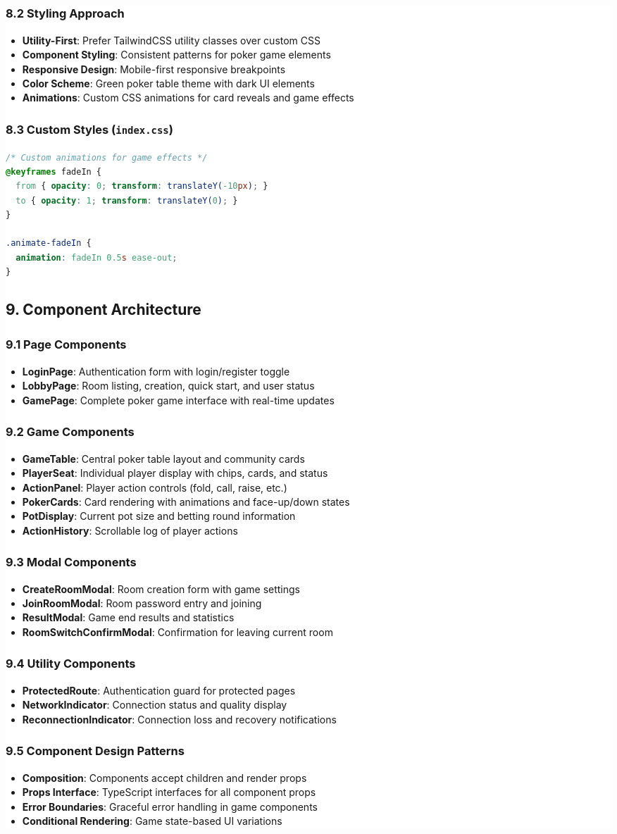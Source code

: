 ### 8.2 Styling Approach
- **Utility-First**: Prefer TailwindCSS utility classes over custom CSS
- **Component Styling**: Consistent patterns for poker game elements
- **Responsive Design**: Mobile-first responsive breakpoints
- **Color Scheme**: Green poker table theme with dark UI elements
- **Animations**: Custom CSS animations for card reveals and game effects

### 8.3 Custom Styles (`index.css`)
```css
/* Custom animations for game effects */
@keyframes fadeIn {
  from { opacity: 0; transform: translateY(-10px); }
  to { opacity: 1; transform: translateY(0); }
}

.animate-fadeIn {
  animation: fadeIn 0.5s ease-out;
}
```

## 9. Component Architecture

### 9.1 Page Components
- **LoginPage**: Authentication form with login/register toggle
- **LobbyPage**: Room listing, creation, quick start, and user status
- **GamePage**: Complete poker game interface with real-time updates

### 9.2 Game Components
- **GameTable**: Central poker table layout and community cards
- **PlayerSeat**: Individual player display with chips, cards, and status
- **ActionPanel**: Player action controls (fold, call, raise, etc.)
- **PokerCards**: Card rendering with animations and face-up/down states
- **PotDisplay**: Current pot size and betting round information
- **ActionHistory**: Scrollable log of player actions

### 9.3 Modal Components
- **CreateRoomModal**: Room creation form with game settings
- **JoinRoomModal**: Room password entry and joining
- **ResultModal**: Game end results and statistics
- **RoomSwitchConfirmModal**: Confirmation for leaving current room

### 9.4 Utility Components
- **ProtectedRoute**: Authentication guard for protected pages
- **NetworkIndicator**: Connection status and quality display
- **ReconnectionIndicator**: Connection loss and recovery notifications

### 9.5 Component Design Patterns
- **Composition**: Components accept children and render props
- **Props Interface**: TypeScript interfaces for all component props
- **Error Boundaries**: Graceful error handling in game components
- **Conditional Rendering**: Game state-based UI variations
